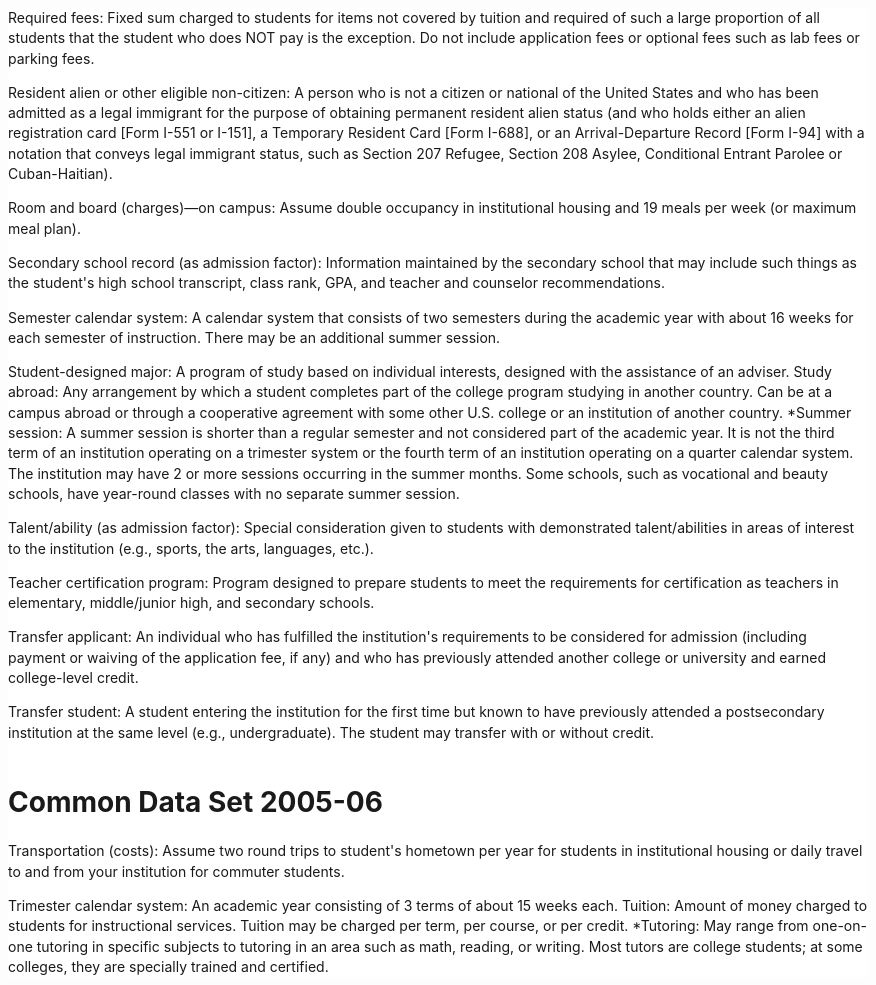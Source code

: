 Required fees: Fixed sum charged to students for items not covered by tuition and required of such a large proportion of all students that the student who does NOT pay is the exception. Do not include application fees or optional fees such as lab fees or parking fees.

Resident alien or other eligible non-citizen: A person who is not a citizen or national of the United States and who has been admitted as a legal immigrant for the purpose of obtaining permanent resident alien status (and who holds either an alien registration card [Form I-551 or I-151], a Temporary Resident Card [Form I-688], or an Arrival-Departure Record [Form I-94] with a notation that conveys legal immigrant status, such as Section 207 Refugee, Section 208 Asylee, Conditional Entrant Parolee or Cuban-Haitian).

Room and board (charges)—on campus: Assume double occupancy in institutional housing and 19 meals per week (or maximum meal plan).

Secondary school record (as admission factor): Information maintained by the secondary school that may include such things as the student's high school transcript, class rank, GPA, and teacher and counselor recommendations.

Semester calendar system: A calendar system that consists of two semesters during the academic year with about 16 weeks for each semester of instruction. There may be an additional summer session.

Student-designed major: A program of study based on individual interests, designed with the assistance of an adviser.
Study abroad: Any arrangement by which a student completes part of the college program studying in another country. Can be at a campus abroad or through a cooperative agreement with some other U.S. college or an institution of another country.
*Summer session: A summer session is shorter than a regular semester and not considered part of the academic year. It is not the third term of an institution operating on a trimester system or the fourth term of an institution operating on a quarter calendar system. The institution may have 2 or more sessions occurring in the summer months. Some schools, such as vocational and beauty schools, have year-round classes with no separate summer session.

Talent/ability (as admission factor): Special consideration given to students with demonstrated talent/abilities in areas of interest to the institution (e.g., sports, the arts, languages, etc.).

Teacher certification program: Program designed to prepare students to meet the requirements for certification as teachers in elementary, middle/junior high, and secondary schools.

Transfer applicant: An individual who has fulfilled the institution's requirements to be considered for admission (including payment or waiving of the application fee, if any) and who has previously attended another college or university and earned college-level credit.

Transfer student: A student entering the institution for the first time but known to have previously attended a postsecondary institution at the same level (e.g., undergraduate). The student may transfer with or without credit.
# Common Data Set 2005-06 

Transportation (costs): Assume two round trips to student's hometown per year for students in institutional housing or daily travel to and from your institution for commuter students.

Trimester calendar system: An academic year consisting of 3 terms of about 15 weeks each.
Tuition: Amount of money charged to students for instructional services. Tuition may be charged per term, per course, or per credit.
*Tutoring: May range from one-on-one tutoring in specific subjects to tutoring in an area such as math, reading, or writing. Most tutors are college students; at some colleges, they are specially trained and certified.
